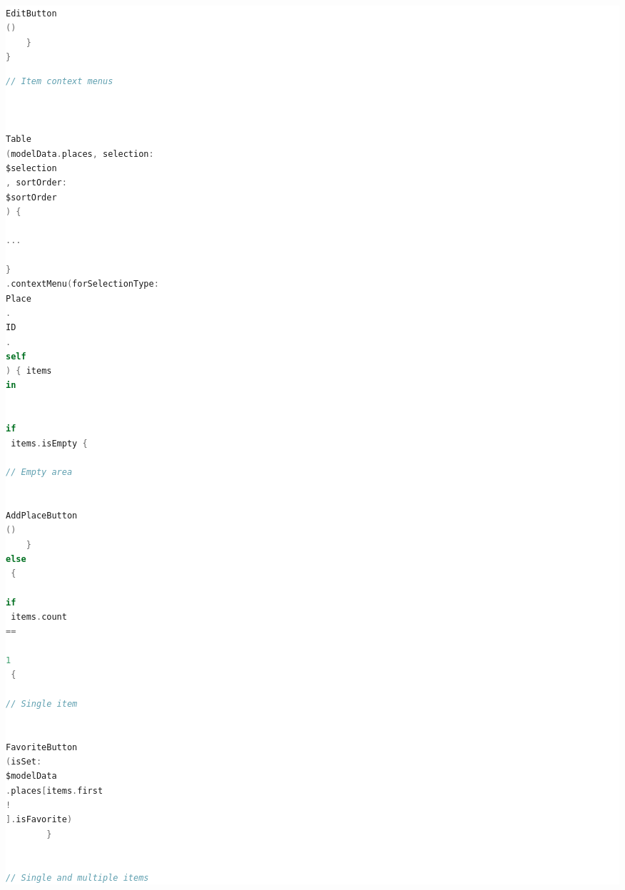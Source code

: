 ```swift
EditButton
()
    }
}
```

```swift
// Item context menus



Table
(modelData.places, selection: 
$selection
, sortOrder: 
$sortOrder
) {
    
...

}
.contextMenu(forSelectionType: 
Place
.
ID
.
self
) { items 
in

    
if
 items.isEmpty {
        
// Empty area

        
AddPlaceButton
()
    } 
else
 {
        
if
 items.count 
==
 
1
 {
            
// Single item

            
FavoriteButton
(isSet: 
$modelData
.places[items.first
!
].isFavorite)
        }

        
// Single and multiple items

```